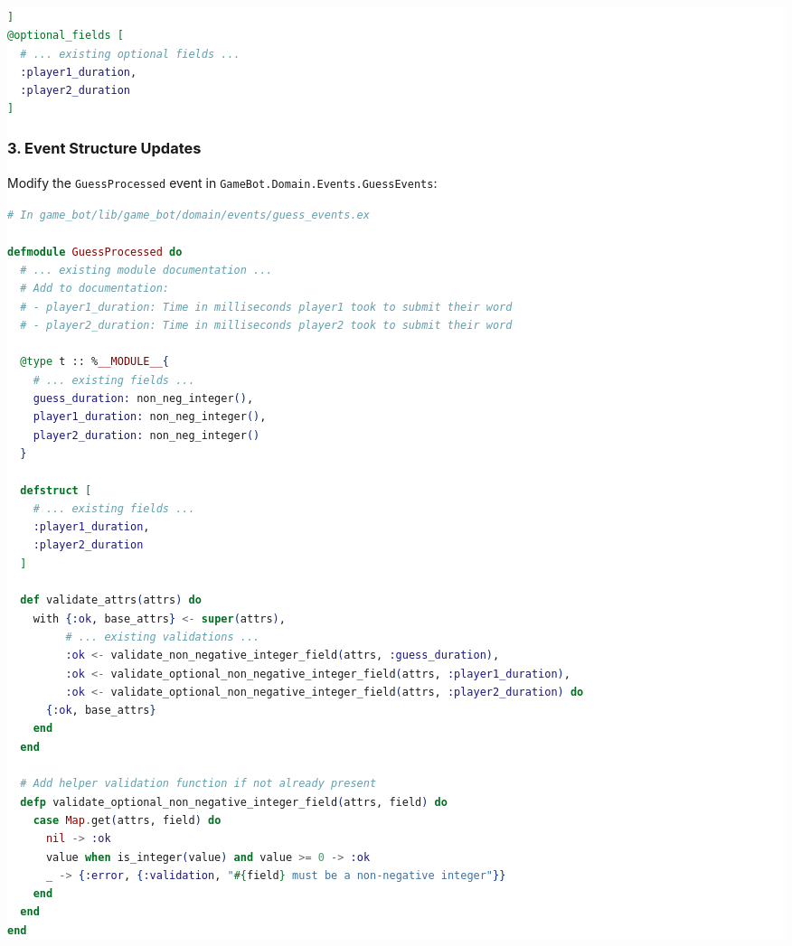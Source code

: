 ```elixir
]
@optional_fields [
  # ... existing optional fields ...
  :player1_duration, 
  :player2_duration
]
```

### 3. Event Structure Updates

Modify the `GuessProcessed` event in `GameBot.Domain.Events.GuessEvents`:

```elixir
# In game_bot/lib/game_bot/domain/events/guess_events.ex

defmodule GuessProcessed do
  # ... existing module documentation ...
  # Add to documentation:
  # - player1_duration: Time in milliseconds player1 took to submit their word
  # - player2_duration: Time in milliseconds player2 took to submit their word
  
  @type t :: %__MODULE__{
    # ... existing fields ...
    guess_duration: non_neg_integer(),
    player1_duration: non_neg_integer(),
    player2_duration: non_neg_integer()
  }

  defstruct [
    # ... existing fields ...
    :player1_duration,
    :player2_duration
  ]

  def validate_attrs(attrs) do
    with {:ok, base_attrs} <- super(attrs),
         # ... existing validations ...
         :ok <- validate_non_negative_integer_field(attrs, :guess_duration),
         :ok <- validate_optional_non_negative_integer_field(attrs, :player1_duration),
         :ok <- validate_optional_non_negative_integer_field(attrs, :player2_duration) do
      {:ok, base_attrs}
    end
  end
  
  # Add helper validation function if not already present
  defp validate_optional_non_negative_integer_field(attrs, field) do
    case Map.get(attrs, field) do
      nil -> :ok
      value when is_integer(value) and value >= 0 -> :ok
      _ -> {:error, {:validation, "#{field} must be a non-negative integer"}}
    end
  end
end
```
